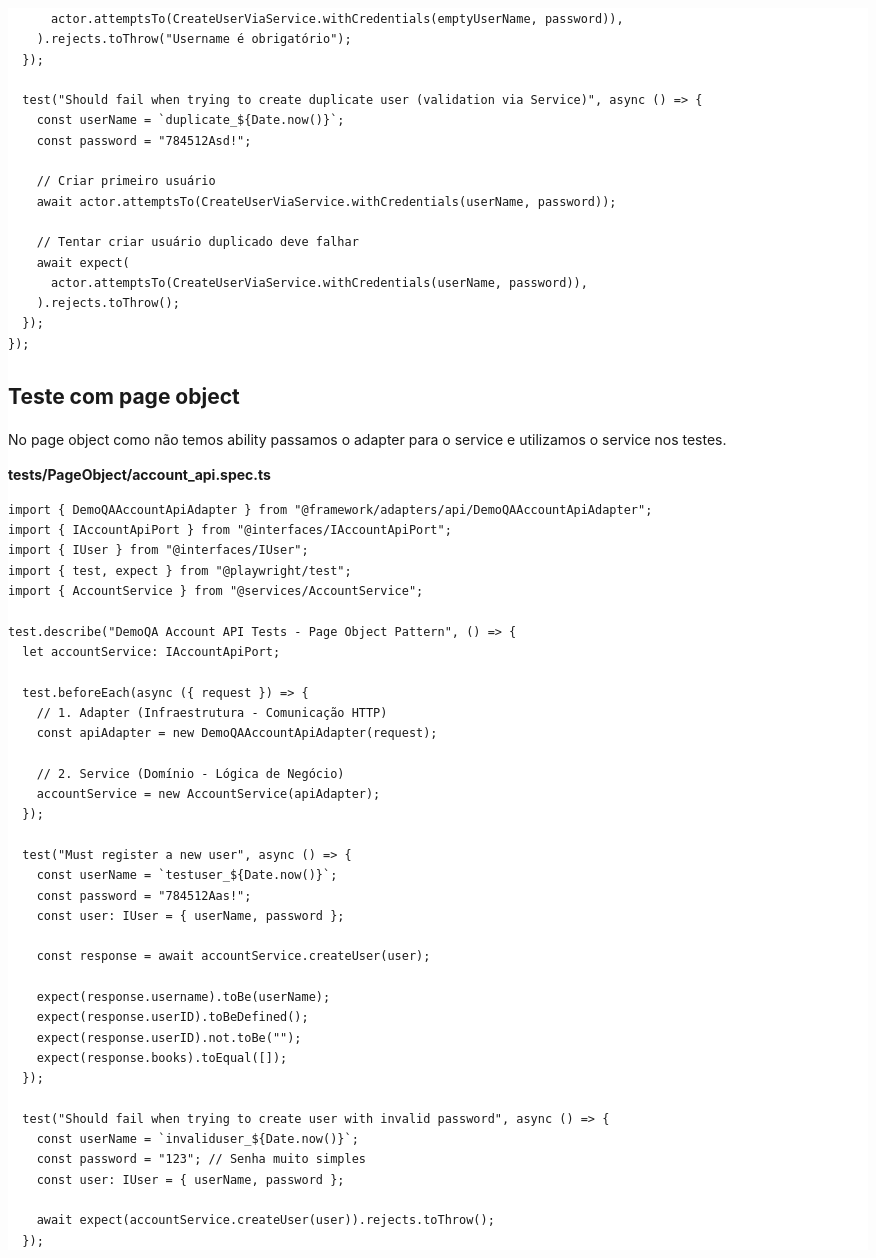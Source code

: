 ```tsx
      actor.attemptsTo(CreateUserViaService.withCredentials(emptyUserName, password)),
    ).rejects.toThrow("Username é obrigatório");
  });

  test("Should fail when trying to create duplicate user (validation via Service)", async () => {
    const userName = `duplicate_${Date.now()}`;
    const password = "784512Asd!";

    // Criar primeiro usuário
    await actor.attemptsTo(CreateUserViaService.withCredentials(userName, password));

    // Tentar criar usuário duplicado deve falhar
    await expect(
      actor.attemptsTo(CreateUserViaService.withCredentials(userName, password)),
    ).rejects.toThrow();
  });
});
```

## Teste com page object

No page object como não temos ability passamos o adapter para o service e utilizamos o service nos testes.

**tests/PageObject/account_api.spec.ts**

```tsx
import { DemoQAAccountApiAdapter } from "@framework/adapters/api/DemoQAAccountApiAdapter";
import { IAccountApiPort } from "@interfaces/IAccountApiPort";
import { IUser } from "@interfaces/IUser";
import { test, expect } from "@playwright/test";
import { AccountService } from "@services/AccountService";

test.describe("DemoQA Account API Tests - Page Object Pattern", () => {
  let accountService: IAccountApiPort;

  test.beforeEach(async ({ request }) => {
    // 1. Adapter (Infraestrutura - Comunicação HTTP)
    const apiAdapter = new DemoQAAccountApiAdapter(request);

    // 2. Service (Domínio - Lógica de Negócio)
    accountService = new AccountService(apiAdapter);
  });

  test("Must register a new user", async () => {
    const userName = `testuser_${Date.now()}`;
    const password = "784512Aas!";
    const user: IUser = { userName, password };

    const response = await accountService.createUser(user);

    expect(response.username).toBe(userName);
    expect(response.userID).toBeDefined();
    expect(response.userID).not.toBe("");
    expect(response.books).toEqual([]);
  });

  test("Should fail when trying to create user with invalid password", async () => {
    const userName = `invaliduser_${Date.now()}`;
    const password = "123"; // Senha muito simples
    const user: IUser = { userName, password };

    await expect(accountService.createUser(user)).rejects.toThrow();
  });
```